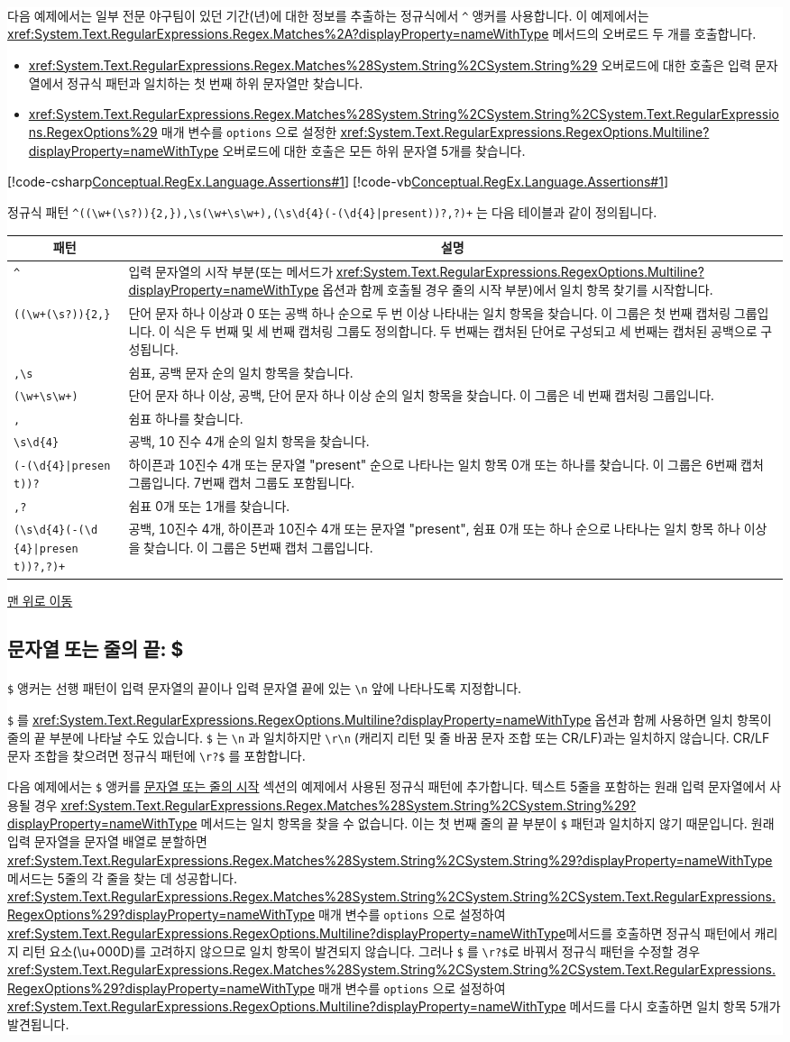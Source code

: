  다음 예제에서는 일부 전문 야구팀이 있던 기간(년)에 대한 정보를 추출하는 정규식에서 `^` 앵커를 사용합니다. 이 예제에서는 <xref:System.Text.RegularExpressions.Regex.Matches%2A?displayProperty=nameWithType> 메서드의 오버로드 두 개를 호출합니다.  
  
- <xref:System.Text.RegularExpressions.Regex.Matches%28System.String%2CSystem.String%29> 오버로드에 대한 호출은 입력 문자열에서 정규식 패턴과 일치하는 첫 번째 하위 문자열만 찾습니다.  
  
- <xref:System.Text.RegularExpressions.Regex.Matches%28System.String%2CSystem.String%2CSystem.Text.RegularExpressions.RegexOptions%29> 매개 변수를 `options` 으로 설정한 <xref:System.Text.RegularExpressions.RegexOptions.Multiline?displayProperty=nameWithType> 오버로드에 대한 호출은 모든 하위 문자열 5개를 찾습니다.  
  
 [!code-csharp[Conceptual.RegEx.Language.Assertions#1](../../../samples/snippets/csharp/VS_Snippets_CLR/conceptual.regex.language.assertions/cs/startofstring1.cs#1)]
 [!code-vb[Conceptual.RegEx.Language.Assertions#1](../../../samples/snippets/visualbasic/VS_Snippets_CLR/conceptual.regex.language.assertions/vb/startofstring1.vb#1)]  
  
 정규식 패턴 `^((\w+(\s?)){2,}),\s(\w+\s\w+),(\s\d{4}(-(\d{4}|present))?,?)+` 는 다음 테이블과 같이 정의됩니다.  
  
|패턴|설명|  
|-------------|-----------------|  
|`^`|입력 문자열의 시작 부분(또는 메서드가 <xref:System.Text.RegularExpressions.RegexOptions.Multiline?displayProperty=nameWithType> 옵션과 함께 호출될 경우 줄의 시작 부분)에서 일치 항목 찾기를 시작합니다.|  
|`((\w+(\s?)){2,}`|단어 문자 하나 이상과 0 또는 공백 하나 순으로 두 번 이상 나타내는 일치 항목을 찾습니다. 이 그룹은 첫 번째 캡처링 그룹입니다. 이 식은 두 번째 및 세 번째 캡처링 그룹도 정의합니다. 두 번째는 캡처된 단어로 구성되고 세 번째는 캡처된 공백으로 구성됩니다.|  
|`,\s`|쉼표, 공백 문자 순의 일치 항목을 찾습니다.|  
|`(\w+\s\w+)`|단어 문자 하나 이상, 공백, 단어 문자 하나 이상 순의 일치 항목을 찾습니다. 이 그룹은 네 번째 캡처링 그룹입니다.|  
|`,`|쉼표 하나를 찾습니다.|  
|`\s\d{4}`|공백, 10 진수 4개 순의 일치 항목을 찾습니다.|  
|<code>(-(\d{4}&#124;present))?</code>|하이픈과 10진수 4개 또는 문자열 "present" 순으로 나타나는 일치 항목 0개 또는 하나를 찾습니다. 이 그룹은 6번째 캡처 그룹입니다. 7번째 캡처 그룹도 포함됩니다.|  
|`,?`|쉼표 0개 또는 1개를 찾습니다.|  
|<code>(\s\d{4}(-(\d{4}&#124;present))?,?)+</code>|공백, 10진수 4개, 하이픈과 10진수 4개 또는 문자열 "present", 쉼표 0개 또는 하나 순으로 나타나는 일치 항목 하나 이상을 찾습니다. 이 그룹은 5번째 캡처 그룹입니다.|  
  
 [맨 위로 이동](#top)  
  
<a name="End"></a>   
## <a name="end-of-string-or-line-"></a>문자열 또는 줄의 끝: $  
 `$` 앵커는 선행 패턴이 입력 문자열의 끝이나 입력 문자열 끝에 있는 `\n` 앞에 나타나도록 지정합니다.  
  
 `$` 를 <xref:System.Text.RegularExpressions.RegexOptions.Multiline?displayProperty=nameWithType> 옵션과 함께 사용하면 일치 항목이 줄의 끝 부분에 나타날 수도 있습니다. `$` 는 `\n` 과 일치하지만 `\r\n` (캐리지 리턴 및 줄 바꿈 문자 조합 또는 CR/LF)과는 일치하지 않습니다. CR/LF 문자 조합을 찾으려면 정규식 패턴에 `\r?$` 를 포함합니다.  
  
 다음 예제에서는 `$` 앵커를 [문자열 또는 줄의 시작](#Start) 섹션의 예제에서 사용된 정규식 패턴에 추가합니다. 텍스트 5줄을 포함하는 원래 입력 문자열에서 사용될 경우 <xref:System.Text.RegularExpressions.Regex.Matches%28System.String%2CSystem.String%29?displayProperty=nameWithType> 메서드는 일치 항목을 찾을 수 없습니다. 이는 첫 번째 줄의 끝 부분이 `$` 패턴과 일치하지 않기 때문입니다. 원래 입력 문자열을 문자열 배열로 분할하면 <xref:System.Text.RegularExpressions.Regex.Matches%28System.String%2CSystem.String%29?displayProperty=nameWithType> 메서드는 5줄의 각 줄을 찾는 데 성공합니다. <xref:System.Text.RegularExpressions.Regex.Matches%28System.String%2CSystem.String%2CSystem.Text.RegularExpressions.RegexOptions%29?displayProperty=nameWithType> 매개 변수를 `options` 으로 설정하여 <xref:System.Text.RegularExpressions.RegexOptions.Multiline?displayProperty=nameWithType>메서드를 호출하면 정규식 패턴에서 캐리지 리턴 요소(\u+000D)를 고려하지 않으므로 일치 항목이 발견되지 않습니다. 그러나 `$` 를 `\r?$`로 바꿔서 정규식 패턴을 수정할 경우 <xref:System.Text.RegularExpressions.Regex.Matches%28System.String%2CSystem.String%2CSystem.Text.RegularExpressions.RegexOptions%29?displayProperty=nameWithType> 매개 변수를 `options` 으로 설정하여 <xref:System.Text.RegularExpressions.RegexOptions.Multiline?displayProperty=nameWithType> 메서드를 다시 호출하면 일치 항목 5개가 발견됩니다.  
  